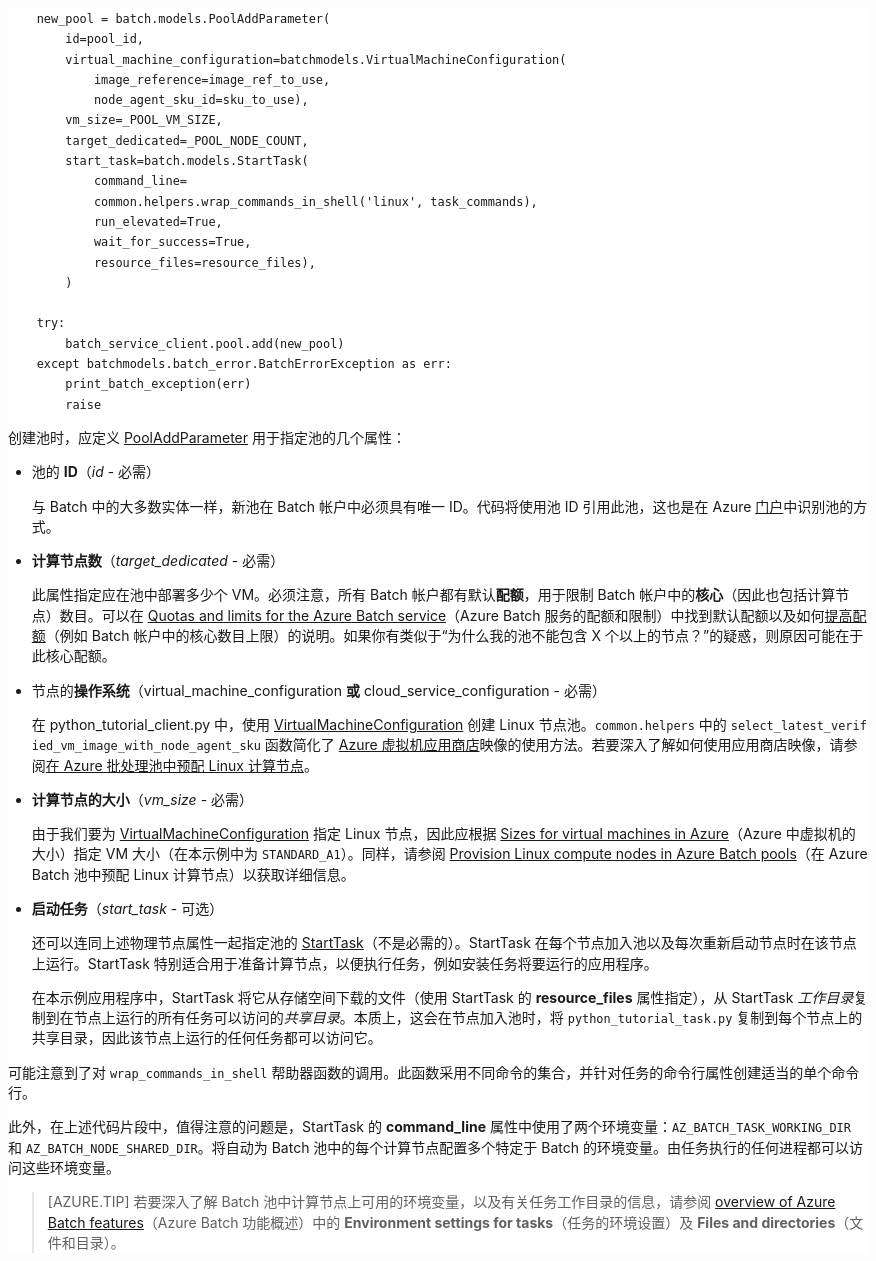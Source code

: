 	    new_pool = batch.models.PoolAddParameter(
	        id=pool_id,
	        virtual_machine_configuration=batchmodels.VirtualMachineConfiguration(
	            image_reference=image_ref_to_use,
	            node_agent_sku_id=sku_to_use),
	        vm_size=_POOL_VM_SIZE,
	        target_dedicated=_POOL_NODE_COUNT,
	        start_task=batch.models.StartTask(
	            command_line=
	            common.helpers.wrap_commands_in_shell('linux', task_commands),
	            run_elevated=True,
	            wait_for_success=True,
	            resource_files=resource_files),
	        )

	    try:
	        batch_service_client.pool.add(new_pool)
	    except batchmodels.batch_error.BatchErrorException as err:
	        print_batch_exception(err)
	        raise


创建池时，应定义 [PoolAddParameter][py_pooladdparam] 用于指定池的几个属性：

- 池的 **ID**（*id* - 必需）<p/>与 Batch 中的大多数实体一样，新池在 Batch 帐户中必须具有唯一 ID。代码将使用池 ID 引用此池，这也是在 Azure [门户][azure_portal]中识别池的方式。
- **计算节点数**（*target\_dedicated* - 必需）<p/>此属性指定应在池中部署多少个 VM。必须注意，所有 Batch 帐户都有默认**配额**，用于限制 Batch 帐户中的**核心**（因此也包括计算节点）数目。可以在 [Quotas and limits for the Azure Batch service](/documentation/articles/batch-quota-limit/)（Azure Batch 服务的配额和限制）中找到默认配额以及如何[提高配额](/documentation/articles/batch-quota-limit/#increase-a-quota/)（例如 Batch 帐户中的核心数目上限）的说明。如果你有类似于“为什么我的池不能包含 X 个以上的节点？”的疑惑，则原因可能在于此核心配额。
- 节点的**操作系统**（virtual\_machine\_configuration **或** cloud\_service\_configuration - 必需）<p/>在 python\_tutorial\_client.py 中，使用 [VirtualMachineConfiguration][py_vm_config] 创建 Linux 节点池。`common.helpers` 中的 `select_latest_verified_vm_image_with_node_agent_sku` 函数简化了 [Azure 虚拟机应用商店][vm_marketplace]映像的使用方法。若要深入了解如何使用应用商店映像，请参阅[在 Azure 批处理池中预配 Linux 计算节点](/documentation/articles/batch-linux-nodes/)。
- **计算节点的大小**（*vm\_size* - 必需）<p/>由于我们要为 [VirtualMachineConfiguration][py_vm_config] 指定 Linux 节点，因此应根据 [Sizes for virtual machines in Azure](/documentation/articles/virtual-machines-linux-sizes?toc=%2fazure%2fvirtual-machines%2flinux%2ftoc.json/)（Azure 中虚拟机的大小）指定 VM 大小（在本示例中为 `STANDARD_A1`）。同样，请参阅 [Provision Linux compute nodes in Azure Batch pools](/documentation/articles/batch-linux-nodes/)（在 Azure Batch 池中预配 Linux 计算节点）以获取详细信息。
- **启动任务**（*start\_task* - 可选）<p/>还可以连同上述物理节点属性一起指定池的 [StartTask][py_starttask]（不是必需的）。StartTask 在每个节点加入池以及每次重新启动节点时在该节点上运行。StartTask 特别适合用于准备计算节点，以便执行任务，例如安装任务将要运行的应用程序。<p/>在本示例应用程序中，StartTask 将它从存储空间下载的文件（使用 StartTask 的 **resource\_files** 属性指定），从 StartTask *工作目录*复制到在节点上运行的所有任务可以访问的*共享目录*。本质上，这会在节点加入池时，将 `python_tutorial_task.py` 复制到每个节点上的共享目录，因此该节点上运行的任何任务都可以访问它。

可能注意到了对 `wrap_commands_in_shell` 帮助器函数的调用。此函数采用不同命令的集合，并针对任务的命令行属性创建适当的单个命令行。

此外，在上述代码片段中，值得注意的问题是，StartTask 的 **command\_line** 属性中使用了两个环境变量：`AZ_BATCH_TASK_WORKING_DIR` 和 `AZ_BATCH_NODE_SHARED_DIR`。将自动为 Batch 池中的每个计算节点配置多个特定于 Batch 的环境变量。由任务执行的任何进程都可以访问这些环境变量。

> [AZURE.TIP]
若要深入了解 Batch 池中计算节点上可用的环境变量，以及有关任务工作目录的信息，请参阅 [overview of Azure Batch features](/documentation/articles/batch-api-basics/)（Azure Batch 功能概述）中的 **Environment settings for tasks**（任务的环境设置）及 **Files and directories**（文件和目录）。
>
>


[azure_batch]: /home/features/batch/
[azure_free_account]: /pricing/1rmb-trial/
[azure_portal]: https://portal.azure.cn
[blog_linux]: http://blogs.technet.com/b/windowshpc/archive/2016/03/30/introducing-linux-support-on-azure-batch.aspx
[crypto]: https://cryptography.io/en/latest/
[crypto_install]: https://cryptography.io/en/latest/installation/
[github_samples]: https://github.com/Azure/azure-batch-samples
[github_samples_zip]: https://github.com/Azure/azure-batch-samples/archive/master.zip
[github_topnwords]: https://github.com/Azure/azure-batch-samples/tree/master/CSharp/TopNWords
[github_article_samples]: https://github.com/Azure/azure-batch-samples/tree/master/Python/Batch/article_samples
[nuget_packagemgr]: https://visualstudiogallery.msdn.microsoft.com/27077b70-9dad-4c64-adcf-c7cf6bc9970c
[nuget_restore]: https://docs.nuget.org/consume/package-restore/msbuild-integrated#enabling-package-restore-during-build
[py_account_ops]: http://azure-sdk-for-python.readthedocs.org/en/latest/ref/azure.batch.operations.html#azure.batch.operations.AccountOperations
[py_azure_sdk]: https://pypi.python.org/pypi/azure
[py_batch_docs]: http://azure-sdk-for-python.readthedocs.org/en/latest/ref/azure.batch.html
[py_batch_package]: https://pypi.python.org/pypi/azure-batch
[py_batchserviceclient]: http://azure-sdk-for-python.readthedocs.io/en/latest/ref/azure.batch.html#azure.batch.BatchServiceClient
[py_blockblobservice]: http://azure.github.io/azure-storage-python/ref/azure.storage.blob.blockblobservice.html#azure.storage.blob.blockblobservice.BlockBlobService
[py_cloudtask]: http://azure-sdk-for-python.readthedocs.io/en/latest/ref/azure.batch.models.html#azure.batch.models.CloudTask
[py_computenodeuser]: http://azure-sdk-for-python.readthedocs.org/en/latest/ref/azure.batch.models.html#azure.batch.models.ComputeNodeUser
[py_cs_config]: http://azure-sdk-for-python.readthedocs.io/en/latest/ref/azure.batch.models.html#azure.batch.models.CloudServiceConfiguration
[py_delete_container]: http://azure.github.io/azure-storage-python/ref/azure.storage.blob.baseblobservice.html#azure.storage.blob.baseblobservice.BaseBlobService.delete_container
[py_gen_blob_sas]: http://azure.github.io/azure-storage-python/ref/azure.storage.blob.baseblobservice.html#azure.storage.blob.baseblobservice.BaseBlobService.generate_blob_shared_access_signature
[py_gen_container_sas]: http://azure.github.io/azure-storage-python/ref/azure.storage.blob.baseblobservice.html#azure.storage.blob.baseblobservice.BaseBlobService.generate_container_shared_access_signature
[py_image_ref]: http://azure-sdk-for-python.readthedocs.io/en/latest/ref/azure.batch.models.html#azure.batch.models.ImageReference
[py_imagereference]: http://azure-sdk-for-python.readthedocs.org/en/latest/ref/azure.batch.models.html#azure.batch.models.ImageReference
[py_job]: http://azure-sdk-for-python.readthedocs.io/en/latest/ref/azure.batch.operations.html#azure.batch.operations.JobOperations
[py_jobpreptask]: http://azure-sdk-for-python.readthedocs.io/en/latest/ref/azure.batch.models.html#azure.batch.models.JobPreparationTask
[py_jobreltask]: http://azure-sdk-for-python.readthedocs.io/en/latest/ref/azure.batch.models.html#azure.batch.models.JobReleaseTask
[py_list_skus]: http://azure-sdk-for-python.readthedocs.io/en/latest/ref/azure.batch.operations.html#azure.batch.operations.AccountOperations.list_node_agent_skus
[py_make_blob_url]: http://azure.github.io/azure-storage-python/ref/azure.storage.blob.baseblobservice.html#azure.storage.blob.baseblobservice.BaseBlobService.make_blob_url
[py_pool]: http://azure-sdk-for-python.readthedocs.io/en/latest/ref/azure.batch.operations.html#azure.batch.operations.PoolOperations
[py_pooladdparam]: http://azure-sdk-for-python.readthedocs.io/en/latest/ref/azure.batch.models.html#azure.batch.models.PoolAddParameter
[py_poolinfo]: http://azure-sdk-for-python.readthedocs.io/en/latest/ref/azure.batch.models.html#azure.batch.models.PoolInformation
[py_resource_file]: http://azure-sdk-for-python.readthedocs.io/en/latest/ref/azure.batch.models.html#azure.batch.models.ResourceFile
[py_samples_github]: https://github.com/Azure/azure-batch-samples/tree/master/Python/Batch/
[py_starttask]: http://azure-sdk-for-python.readthedocs.io/en/latest/ref/azure.batch.models.html#azure.batch.models.StartTask
[py_starttask]: http://azure-sdk-for-python.readthedocs.io/en/latest/ref/azure.batch.models.html#azure.batch.models.StartTask
[py_task]: http://azure-sdk-for-python.readthedocs.io/en/latest/ref/azure.batch.models.html#azure.batch.models.CloudTask
[py_taskstate]: http://azure-sdk-for-python.readthedocs.io/en/latest/ref/azure.batch.models.html#azure.batch.models.TaskState
[py_vm_config]: http://azure-sdk-for-python.readthedocs.io/en/latest/ref/azure.batch.models.html#azure.batch.models.VirtualMachineConfiguration
[pypi_batch]: https://pypi.python.org/pypi/azure-batch
[pypi_storage]: https://pypi.python.org/pypi/azure-storage
[pypi_install]: https://packaging.python.org/installing/
[storage_explorer]: http://storageexplorer.com/
[visual_studio]: https://www.visualstudio.com/products/vs-2015-product-editions
[vm_marketplace]: https://azure.microsoft.com/marketplace/virtual-machines/
[1]: ./media/batch-python-tutorial/batch_workflow_01_sm.png "在 Azure 存储中创建容器"
[2]: ./media/batch-python-tutorial/batch_workflow_02_sm.png "将任务应用程序和输入（数据）文件上载到容器"
[3]: ./media/batch-python-tutorial/batch_workflow_03_sm.png "创建 Batch 池"
[4]: ./media/batch-python-tutorial/batch_workflow_04_sm.png "创建 Batch 作业"
[5]: ./media/batch-python-tutorial/batch_workflow_05_sm.png "将任务添加到作业"
[6]: ./media/batch-python-tutorial/batch_workflow_06_sm.png "监视任务"
[7]: ./media/batch-python-tutorial/batch_workflow_07_sm.png "从存储空间下载任务输出"
[8]: ./media/batch-python-tutorial/batch_workflow_sm.png "Batch 解决方案工作流（完整流程图）"
[9]: ./media/batch-python-tutorial/credentials_batch_sm.png "门户中的 Batch 凭据"
[10]: ./media/batch-python-tutorial/credentials_storage_sm.png "门户中的存储空间凭据"
[11]: ./media/batch-python-tutorial/batch_workflow_minimal_sm.png "Batch 解决方案工作流（精简流程图）"